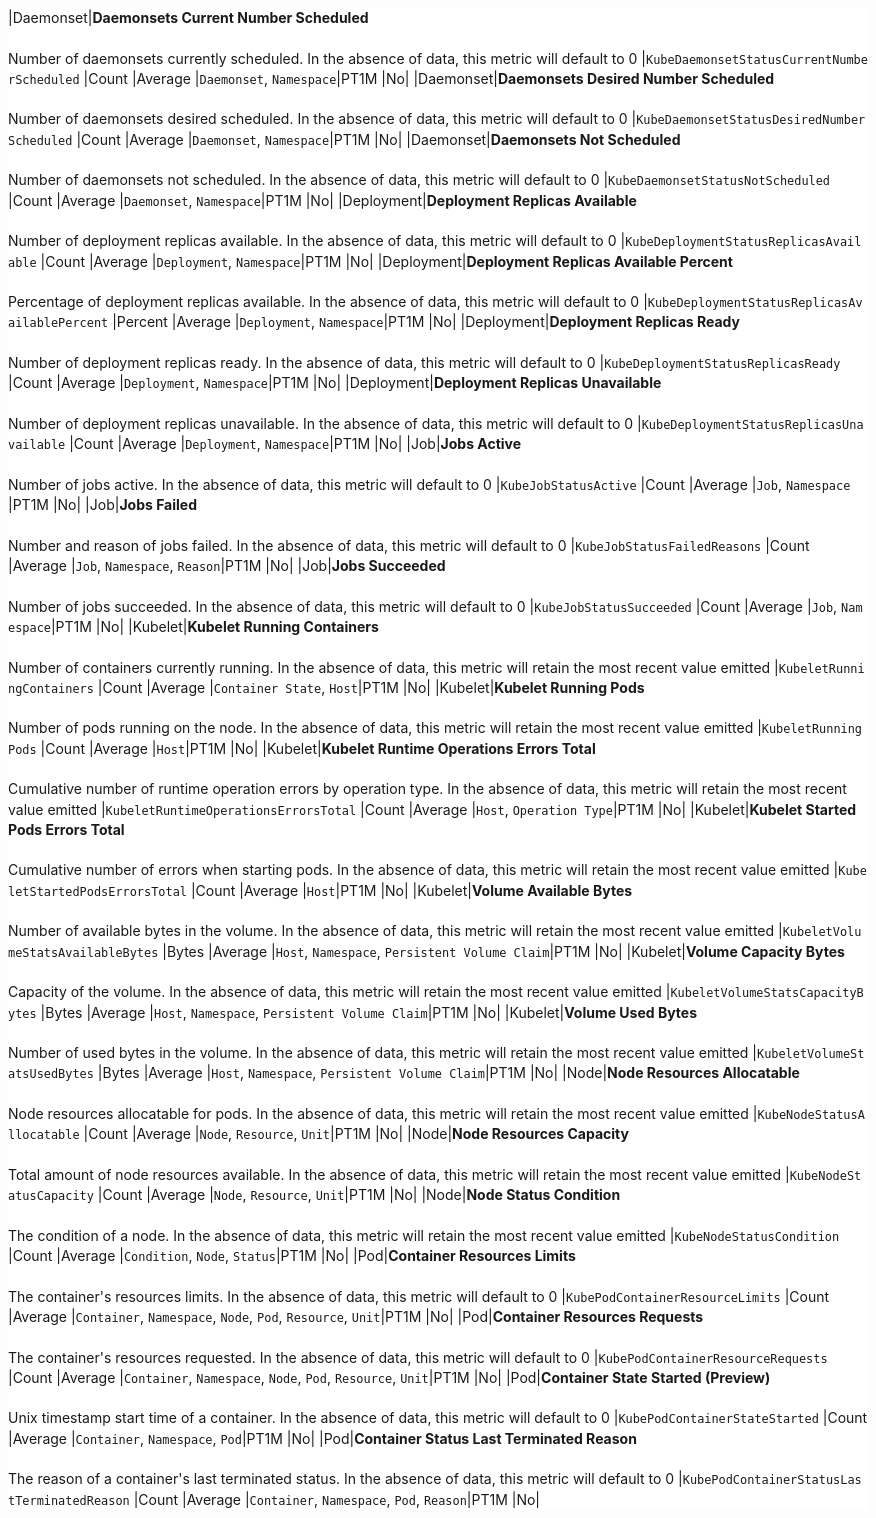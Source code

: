 |Daemonset|**Daemonsets Current Number Scheduled**<br><br>Number of daemonsets currently scheduled. In the absence of data, this metric will default to 0 |`KubeDaemonsetStatusCurrentNumberScheduled` |Count |Average |`Daemonset`, `Namespace`|PT1M |No|
|Daemonset|**Daemonsets Desired Number Scheduled**<br><br>Number of daemonsets desired scheduled. In the absence of data, this metric will default to 0 |`KubeDaemonsetStatusDesiredNumberScheduled` |Count |Average |`Daemonset`, `Namespace`|PT1M |No|
|Daemonset|**Daemonsets Not Scheduled**<br><br>Number of daemonsets not scheduled. In the absence of data, this metric will default to 0 |`KubeDaemonsetStatusNotScheduled` |Count |Average |`Daemonset`, `Namespace`|PT1M |No|
|Deployment|**Deployment Replicas Available**<br><br>Number of deployment replicas available. In the absence of data, this metric will default to 0 |`KubeDeploymentStatusReplicasAvailable` |Count |Average |`Deployment`, `Namespace`|PT1M |No|
|Deployment|**Deployment Replicas Available Percent**<br><br>Percentage of deployment replicas available. In the absence of data, this metric will default to 0 |`KubeDeploymentStatusReplicasAvailablePercent` |Percent |Average |`Deployment`, `Namespace`|PT1M |No|
|Deployment|**Deployment Replicas Ready**<br><br>Number of deployment replicas ready. In the absence of data, this metric will default to 0 |`KubeDeploymentStatusReplicasReady` |Count |Average |`Deployment`, `Namespace`|PT1M |No|
|Deployment|**Deployment Replicas Unavailable**<br><br>Number of deployment replicas unavailable. In the absence of data, this metric will default to 0 |`KubeDeploymentStatusReplicasUnavailable` |Count |Average |`Deployment`, `Namespace`|PT1M |No|
|Job|**Jobs Active**<br><br>Number of jobs active. In the absence of data, this metric will default to 0 |`KubeJobStatusActive` |Count |Average |`Job`, `Namespace`|PT1M |No|
|Job|**Jobs Failed**<br><br>Number and reason of jobs failed. In the absence of data, this metric will default to 0 |`KubeJobStatusFailedReasons` |Count |Average |`Job`, `Namespace`, `Reason`|PT1M |No|
|Job|**Jobs Succeeded**<br><br>Number of jobs succeeded. In the absence of data, this metric will default to 0 |`KubeJobStatusSucceeded` |Count |Average |`Job`, `Namespace`|PT1M |No|
|Kubelet|**Kubelet Running Containers**<br><br>Number of containers currently running. In the absence of data, this metric will retain the most recent value emitted |`KubeletRunningContainers` |Count |Average |`Container State`, `Host`|PT1M |No|
|Kubelet|**Kubelet Running Pods**<br><br>Number of pods running on the node. In the absence of data, this metric will retain the most recent value emitted |`KubeletRunningPods` |Count |Average |`Host`|PT1M |No|
|Kubelet|**Kubelet Runtime Operations Errors Total**<br><br>Cumulative number of runtime operation errors by operation type. In the absence of data, this metric will retain the most recent value emitted |`KubeletRuntimeOperationsErrorsTotal` |Count |Average |`Host`, `Operation Type`|PT1M |No|
|Kubelet|**Kubelet Started Pods Errors Total**<br><br>Cumulative number of errors when starting pods. In the absence of data, this metric will retain the most recent value emitted |`KubeletStartedPodsErrorsTotal` |Count |Average |`Host`|PT1M |No|
|Kubelet|**Volume Available Bytes**<br><br>Number of available bytes in the volume. In the absence of data, this metric will retain the most recent value emitted |`KubeletVolumeStatsAvailableBytes` |Bytes |Average |`Host`, `Namespace`, `Persistent Volume Claim`|PT1M |No|
|Kubelet|**Volume Capacity Bytes**<br><br>Capacity of the volume. In the absence of data, this metric will retain the most recent value emitted |`KubeletVolumeStatsCapacityBytes` |Bytes |Average |`Host`, `Namespace`, `Persistent Volume Claim`|PT1M |No|
|Kubelet|**Volume Used Bytes**<br><br>Number of used bytes in the volume. In the absence of data, this metric will retain the most recent value emitted |`KubeletVolumeStatsUsedBytes` |Bytes |Average |`Host`, `Namespace`, `Persistent Volume Claim`|PT1M |No|
|Node|**Node Resources Allocatable**<br><br>Node resources allocatable for pods. In the absence of data, this metric will retain the most recent value emitted |`KubeNodeStatusAllocatable` |Count |Average |`Node`, `Resource`, `Unit`|PT1M |No|
|Node|**Node Resources Capacity**<br><br>Total amount of node resources available. In the absence of data, this metric will retain the most recent value emitted |`KubeNodeStatusCapacity` |Count |Average |`Node`, `Resource`, `Unit`|PT1M |No|
|Node|**Node Status Condition**<br><br>The condition of a node. In the absence of data, this metric will retain the most recent value emitted |`KubeNodeStatusCondition` |Count |Average |`Condition`, `Node`, `Status`|PT1M |No|
|Pod|**Container Resources Limits**<br><br>The container's resources limits. In the absence of data, this metric will default to 0 |`KubePodContainerResourceLimits` |Count |Average |`Container`, `Namespace`, `Node`, `Pod`, `Resource`, `Unit`|PT1M |No|
|Pod|**Container Resources Requests**<br><br>The container's resources requested. In the absence of data, this metric will default to 0 |`KubePodContainerResourceRequests` |Count |Average |`Container`, `Namespace`, `Node`, `Pod`, `Resource`, `Unit`|PT1M |No|
|Pod|**Container State Started (Preview)**<br><br>Unix timestamp start time of a container. In the absence of data, this metric will default to 0 |`KubePodContainerStateStarted` |Count |Average |`Container`, `Namespace`, `Pod`|PT1M |No|
|Pod|**Container Status Last Terminated Reason**<br><br>The reason of a container's last terminated status. In the absence of data, this metric will default to 0 |`KubePodContainerStatusLastTerminatedReason` |Count |Average |`Container`, `Namespace`, `Pod`, `Reason`|PT1M |No|
